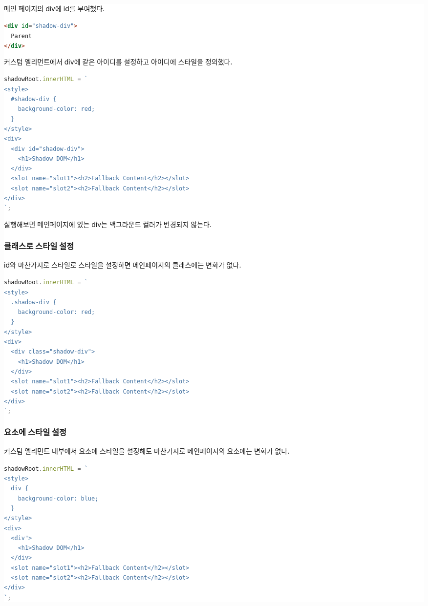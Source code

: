 메인 페이지의 div에 id를 부여했다. 

```html
<div id="shadow-div">
  Parent
</div>
```
커스텀 엘리먼트에서 div에 같은 아이디를 설정하고 아이디에 스타일을 정의했다.
```javascript
shadowRoot.innerHTML = `
<style>
  #shadow-div {
    background-color: red;
  }
</style>
<div>
  <div id="shadow-div">
    <h1>Shadow DOM</h1>
  </div>
  <slot name="slot1"><h2>Fallback Content</h2></slot>
  <slot name="slot2"><h2>Fallback Content</h2></slot>
</div>
`;
```
실행해보면 메인페이지에 있는 div는 백그라운드 컬러가 변경되지 않는다. 


### 클래스로 스타일 설정
id와 마찬가지로 스타일로 스타일을 설정하면 메인페이지의 클래스에는 변화가 없다. 
```javascript
shadowRoot.innerHTML = `
<style>
  .shadow-div {
    background-color: red;
  }
</style>
<div>
  <div class="shadow-div">
    <h1>Shadow DOM</h1>
  </div>
  <slot name="slot1"><h2>Fallback Content</h2></slot>
  <slot name="slot2"><h2>Fallback Content</h2></slot>
</div>
`;
```

### 요소에 스타일 설정
커스텀 엘리먼트 내부에서 요소에 스타일을 설정해도 마찬가지로 메인페이지의 요소에는 변화가 없다. 
```javascript
shadowRoot.innerHTML = `
<style>
  div {
    background-color: blue;
  }
</style>
<div>
  <div">
    <h1>Shadow DOM</h1>
  </div>
  <slot name="slot1"><h2>Fallback Content</h2></slot>
  <slot name="slot2"><h2>Fallback Content</h2></slot>
</div>
`;
```
